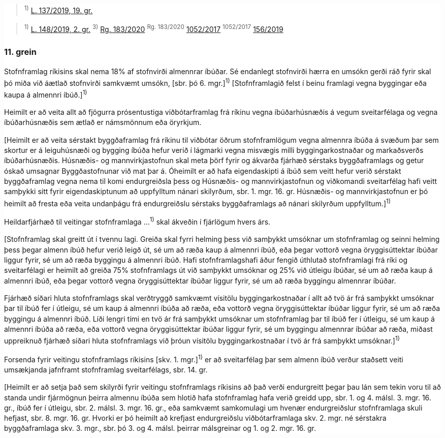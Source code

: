 > <sup>1)</sup> [L. 137/2019, 19. gr.](https://althingi.is/altext/stjt/2019.137.html#G19)

> <sup>1)</sup> [L. 148/2019, 2. gr.](https://althingi.is/altext/stjt/2019.148.html) <sup>3)</sup> [Rg. 183/2020](https://althingi.ishttps://www.reglugerd.is/reglugerdir/allar/nr/183-2020) <sup>Rg. 183/2020</sup> [1052/2017](https://althingi.ishttps://www.reglugerd.is/reglugerdir/allar/nr/1052-2017) <sup>1052/2017</sup> [156/2019](https://althingi.ishttps://www.reglugerd.is/reglugerdir/allar/nr/156-2019)

### 11. grein



Stofnframlag ríkisins skal nema 18% af stofnvirði almennrar íbúðar. Sé endanlegt stofnvirði hærra en umsókn gerði ráð fyrir skal þó miða við áætlað stofnvirði samkvæmt umsókn, [sbr. þó 6. mgr.]<sup>1)</sup> [Stofnframlagið felst í beinu framlagi vegna byggingar eða kaupa á almennri íbúð.]<sup>1)</sup> 

Heimilt er að veita allt að fjögurra prósentustiga viðbótarframlag frá ríkinu vegna íbúðarhúsnæðis á vegum sveitarfélaga og vegna íbúðarhúsnæðis sem ætlað er námsmönnum eða öryrkjum.

[Heimilt er að veita sérstakt byggðaframlag frá ríkinu til viðbótar öðrum stofnframlögum vegna almennra íbúða á svæðum þar sem skortur er á leiguhúsnæði og bygging íbúða hefur verið í lágmarki vegna misvægis milli byggingarkostnaðar og markaðsverðs íbúðarhúsnæðis. Húsnæðis- og mannvirkjastofnun skal meta þörf fyrir og ákvarða fjárhæð sérstaks byggðaframlags og getur óskað umsagnar Byggðastofnunar við mat þar á. Óheimilt er að hafa eigendaskipti á íbúð sem veitt hefur verið sérstakt byggðaframlag vegna nema til komi endurgreiðsla þess og Húsnæðis- og mannvirkjastofnun og viðkomandi sveitarfélag hafi veitt samþykki sitt fyrir eigendaskiptunum að uppfylltum nánari skilyrðum, sbr. 1. mgr. 16. gr. Húsnæðis- og mannvirkjastofnun er þó heimilt að fresta eða veita undanþágu frá endurgreiðslu sérstaks byggðaframlags að nánari skilyrðum uppfylltum.]<sup>1)</sup> 

Heildarfjárhæð til veitingar stofnframlaga …<sup>1)</sup> skal ákveðin í fjárlögum hvers árs.

[Stofnframlag skal greitt út í tvennu lagi. Greiða skal fyrri helming þess við samþykkt umsóknar um stofnframlag og seinni helming þess þegar almenn íbúð hefur verið leigð út, sé um að ræða kaup á almennri íbúð, eða þegar vottorð vegna öryggisúttektar íbúðar liggur fyrir, sé um að ræða byggingu á almennri íbúð. Hafi stofnframlagshafi áður fengið úthlutað stofnframlagi frá ríki og sveitarfélagi er heimilt að greiða 75% stofnframlags út við samþykkt umsóknar og 25% við útleigu íbúðar, sé um að ræða kaup á almennri íbúð, eða þegar vottorð vegna öryggisúttektar íbúðar liggur fyrir, sé um að ræða byggingu almennrar íbúðar.

Fjárhæð síðari hluta stofnframlags skal verðtryggð samkvæmt vísitölu byggingarkostnaðar í allt að tvö ár frá samþykkt umsóknar þar til íbúð fer í útleigu, sé um kaup á almennri íbúða að ræða, eða vottorð vegna öryggisúttektar íbúðar liggur fyrir, sé um að ræða byggingu á almennri íbúð. Líði lengri tími en tvö ár frá samþykkt umsóknar um stofnframlag þar til íbúð fer í útleigu, sé um kaup á almennri íbúða að ræða, eða vottorð vegna öryggisúttektar íbúðar liggur fyrir, sé um byggingu almennrar íbúðar að ræða, miðast uppreiknuð fjárhæð síðari hluta stofnframlags við þróun vísitölu byggingarkostnaðar í tvö ár frá samþykkt umsóknar.]<sup>1)</sup> 

Forsenda fyrir veitingu stofnframlags ríkisins [skv. 1. mgr.]<sup>1)</sup> er að sveitarfélag þar sem almenn íbúð verður staðsett veiti umsækjanda jafnframt stofnframlag sveitarfélags, sbr. 14. gr.

[Heimilt er að setja það sem skilyrði fyrir veitingu stofnframlags ríkisins að það verði endurgreitt þegar þau lán sem tekin voru til að standa undir fjármögnun þeirra almennu íbúða sem hlotið hafa stofnframlag hafa verið greidd upp, sbr. 1. og 4. málsl. 3. mgr. 16. gr., íbúð fer í útleigu, sbr. 2. málsl. 3. mgr. 16. gr., eða samkvæmt samkomulagi um hvenær endurgreiðslur stofnframlaga skuli hefjast, sbr. 8. mgr. 16. gr. Hvorki er þó heimilt að krefjast endurgreiðslu viðbótarframlaga skv. 2. mgr. né sérstakra byggðaframlaga skv. 3. mgr., sbr. þó 3. og 4. málsl. þeirrar málsgreinar og 1. og 2. mgr. 16. gr.
